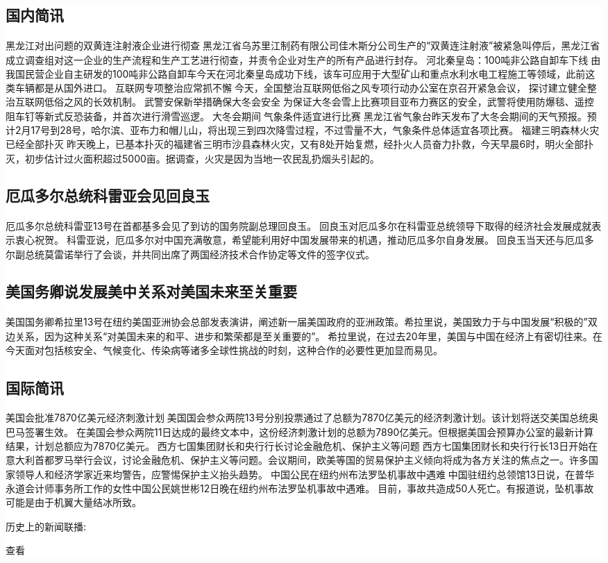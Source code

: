 
## 国内简讯


黑龙江对出问题的双黄连注射液企业进行彻查
黑龙江省乌苏里江制药有限公司佳木斯分公司生产的“双黄连注射液”被紧急叫停后，黑龙江省成立调查组对这一企业的生产流程和生产工艺进行彻查，并责令企业对生产的所有产品进行封存。
河北秦皇岛：100吨非公路自卸车下线
由我国民营企业自主研发的100吨非公路自卸车今天在河北秦皇岛成功下线，该车可应用于大型矿山和重点水利水电工程施工等领域，此前这类车辆都是从国外进口。
互联网专项整治应常抓不懈
今天，全国整治互联网低俗之风专项行动办公室在京召开紧急会议， 探讨建立健全整治互联网低俗之风的长效机制。
武警安保新举措确保大冬会安全
为保证大冬会雪上比赛项目亚布力赛区的安全，武警将使用防爆毯、遥控阻车钉等新式反恐装备，并首次进行滑雪巡逻。
大冬会期间 气象条件适宜进行比赛
黑龙江省气象台昨天发布了大冬会期间的天气预报。预计2月17号到28号，哈尔滨、亚布力和帽儿山，将出现三到四次降雪过程，不过雪量不大，气象条件总体适宜各项比赛。
福建三明森林火灾已经全部扑灭
昨天晚上，已基本扑灭的福建省三明市沙县森林火灾，又有8处开始复燃，经扑火人员奋力扑救，今天早晨6时，明火全部扑灭，初步估计过火面积超过5000亩。据调查，火灾是因为当地一农民乱扔烟头引起的。


## 厄瓜多尔总统科雷亚会见回良玉


厄瓜多尔总统科雷亚13号在首都基多会见了到访的国务院副总理回良玉。
回良玉对厄瓜多尔在科雷亚总统领导下取得的经济社会发展成就表示衷心祝贺。
科雷亚说，厄瓜多尔对中国充满敬意，希望能利用好中国发展带来的机遇，推动厄瓜多尔自身发展。
回良玉当天还与厄瓜多尔副总统莫雷诺举行了会谈，并共同出席了两国经济技术合作协定等文件的签字仪式。


## 美国务卿说发展美中关系对美国未来至关重要


美国国务卿希拉里13号在纽约美国亚洲协会总部发表演讲，阐述新一届美国政府的亚洲政策。希拉里说，美国致力于与中国发展“积极的”双边关系，因为这种关系“对美国未来的和平、进步和繁荣都是至关重要的”。
希拉里说，在过去20年里，美国与中国在经济上有密切往来。在今天面对包括核安全、气候变化、传染病等诸多全球性挑战的时刻，这种合作的必要性更加显而易见。


## 国际简讯


美国会批准7870亿美元经济刺激计划
美国国会参众两院13号分别投票通过了总额为7870亿美元的经济刺激计划。该计划将送交美国总统奥巴马签署生效。
在美国会参众两院11日达成的最终文本中，这份经济刺激计划的总额为7890亿美元。但根据美国会预算办公室的最新计算结果，计划总额应为7870亿美元。
西方七国集团财长和央行行长讨论金融危机、保护主义等问题
西方七国集团财长和央行行长13日开始在意大利首都罗马举行会议，讨论金融危机、保护主义等问题。会议期间，欧美等国的贸易保护主义倾向将成为各方关注的焦点之一。许多国家领导人和经济学家近来均警告，应警惕保护主义抬头趋势。
中国公民在纽约州布法罗坠机事故中遇难
中国驻纽约总领馆13日说，在普华永道会计师事务所工作的女性中国公民姚世彬12日晚在纽约州布法罗坠机事故中遇难。
目前，事故共造成50人死亡。有报道说，坠机事故可能是由于机翼大量结冰所致。






历史上的新闻联播:

 查看
 
